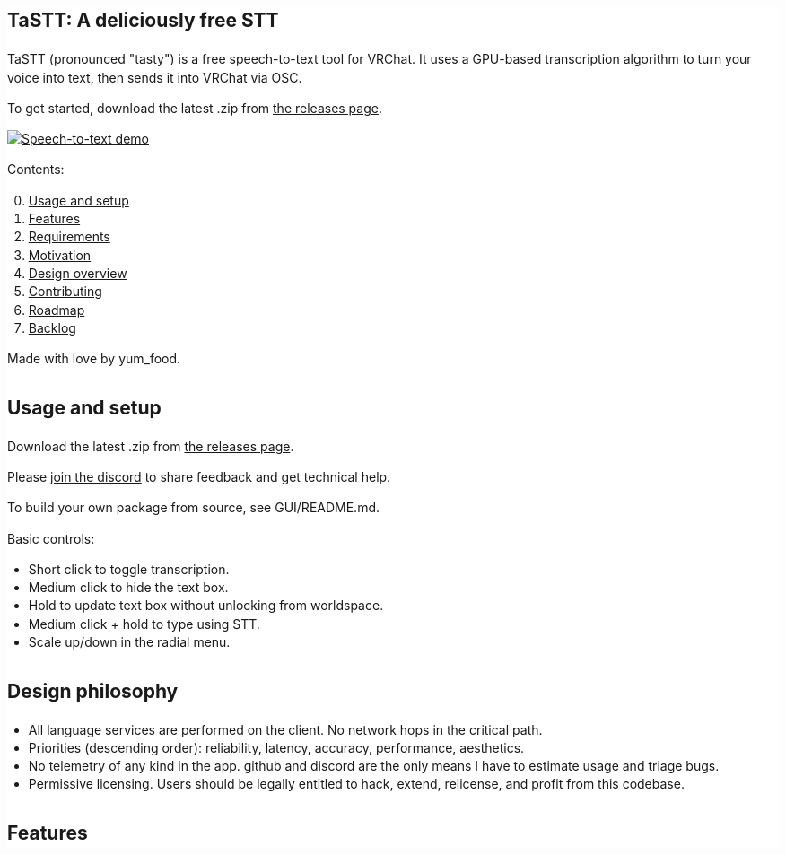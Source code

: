 ## TaSTT: A deliciously free STT

TaSTT (pronounced "tasty") is a free speech-to-text tool for VRChat. It uses
[a GPU-based transcription algorithm](https://github.com/openai/whisper) to
turn your voice into text, then sends it into VRChat via OSC.

To get started, download the latest .zip from [the releases page](https://github.com/yum-food/TaSTT/releases/latest).

[![Speech-to-text demo](https://img.youtube.com/vi/tUO1MXN64Mo/0.jpg)](https://youtube.com/watch?v=tUO1MXN64Mo)

Contents:

0. [Usage and setup](#usage-and-setup)
1. [Features](#features)
2. [Requirements](#requirements)
3. [Motivation](#motivation)
4. [Design overview](#design-overview)
5. [Contributing](#contributing)
6. [Roadmap](#Roadmap)
7. [Backlog](#backlog)

Made with love by yum\_food.

## Usage and setup

Download the latest .zip from [the releases page](https://github.com/yum-food/TaSTT/releases/latest).

Please [join the discord](https://discord.gg/YWmCvbCRyn) to share feedback and
get technical help.

To build your own package from source, see GUI/README.md.

Basic controls:
* Short click to toggle transcription.
* Medium click to hide the text box.
* Hold to update text box without unlocking from worldspace.
* Medium click + hold to type using STT.
* Scale up/down in the radial menu.

## Design philosophy

* All language services are performed on the client. No network hops in the
  critical path.
* Priorities (descending order): reliability, latency, accuracy, performance,
  aesthetics.
* No telemetry of any kind in the app. github and discord are the only means I
  have to estimate usage and triage bugs.
* Permissive licensing. Users should be legally entitled to hack, extend,
  relicense, and profit from this codebase.

## Features
